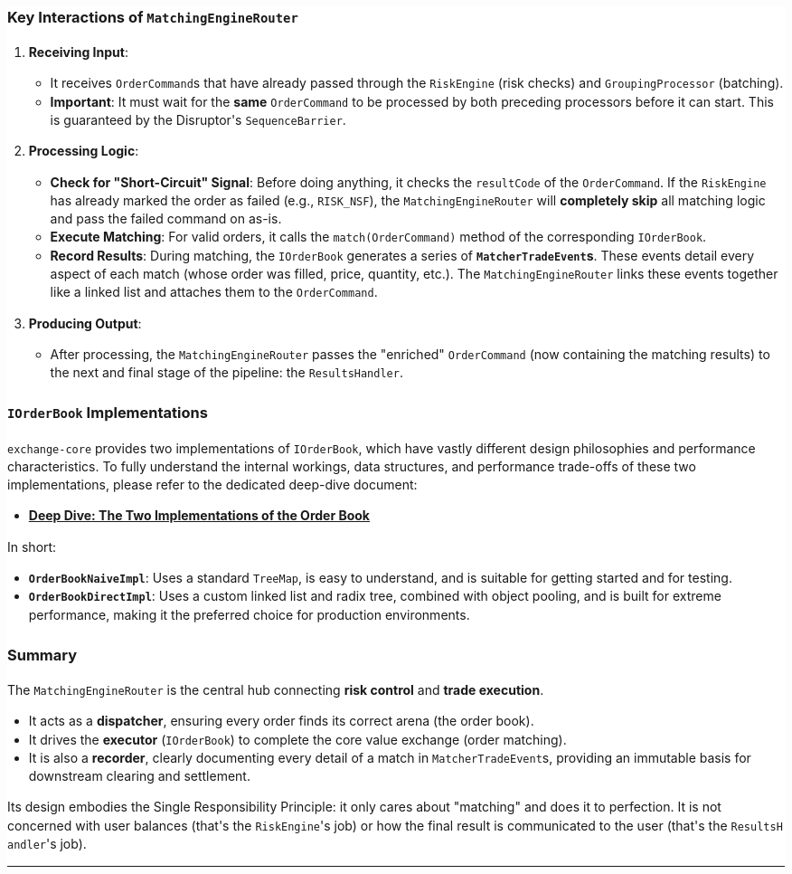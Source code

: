 ### Key Interactions of `MatchingEngineRouter`

1.  **Receiving Input**:
    *   It receives `OrderCommand`s that have already passed through the `RiskEngine` (risk checks) and `GroupingProcessor` (batching).
    *   **Important**: It must wait for the **same** `OrderCommand` to be processed by both preceding processors before it can start. This is guaranteed by the Disruptor's `SequenceBarrier`.

2.  **Processing Logic**:
    *   **Check for "Short-Circuit" Signal**: Before doing anything, it checks the `resultCode` of the `OrderCommand`. If the `RiskEngine` has already marked the order as failed (e.g., `RISK_NSF`), the `MatchingEngineRouter` will **completely skip** all matching logic and pass the failed command on as-is.
    *   **Execute Matching**: For valid orders, it calls the `match(OrderCommand)` method of the corresponding `IOrderBook`.
    *   **Record Results**: During matching, the `IOrderBook` generates a series of **`MatcherTradeEvent`s**. These events detail every aspect of each match (whose order was filled, price, quantity, etc.). The `MatchingEngineRouter` links these events together like a linked list and attaches them to the `OrderCommand`.

3.  **Producing Output**:
    *   After processing, the `MatchingEngineRouter` passes the "enriched" `OrderCommand` (now containing the matching results) to the next and final stage of the pipeline: the `ResultsHandler`.

### `IOrderBook` Implementations

`exchange-core` provides two implementations of `IOrderBook`, which have vastly different design philosophies and performance characteristics. To fully understand the internal workings, data structures, and performance trade-offs of these two implementations, please refer to the dedicated deep-dive document:

*   **[Deep Dive: The Two Implementations of the Order Book](./DEEP_DIVE_ORDERBOOK.md)**

In short:
*   **`OrderBookNaiveImpl`**: Uses a standard `TreeMap`, is easy to understand, and is suitable for getting started and for testing.
*   **`OrderBookDirectImpl`**: Uses a custom linked list and radix tree, combined with object pooling, and is built for extreme performance, making it the preferred choice for production environments.

### Summary

The `MatchingEngineRouter` is the central hub connecting **risk control** and **trade execution**.

*   It acts as a **dispatcher**, ensuring every order finds its correct arena (the order book).
*   It drives the **executor** (`IOrderBook`) to complete the core value exchange (order matching).
*   It is also a **recorder**, clearly documenting every detail of a match in `MatcherTradeEvent`s, providing an immutable basis for downstream clearing and settlement.

Its design embodies the Single Responsibility Principle: it only cares about "matching" and does it to perfection. It is not concerned with user balances (that's the `RiskEngine`'s job) or how the final result is communicated to the user (that's the `ResultsHandler`'s job).

---
